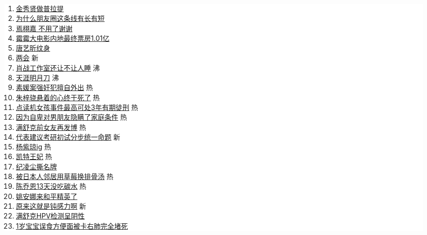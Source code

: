 1. [金秀贤做普拉提](https://s.weibo.com//weibo?q=%23%E9%87%91%E7%A7%80%E8%B4%A4%E5%81%9A%E6%99%AE%E6%8B%89%E6%8F%90%23&t=31&band_rank=44&Refer=top)
1. [为什么朋友圈这条线有长有短](https://s.weibo.com//weibo?q=%23%E4%B8%BA%E4%BB%80%E4%B9%88%E6%9C%8B%E5%8F%8B%E5%9C%88%E8%BF%99%E6%9D%A1%E7%BA%BF%E6%9C%89%E9%95%BF%E6%9C%89%E7%9F%AD%23&t=31&band_rank=45&Refer=top)
1. [焉栩嘉 不用了谢谢](https://s.weibo.com//weibo?q=%E7%84%89%E6%A0%A9%E5%98%89%20%E4%B8%8D%E7%94%A8%E4%BA%86%E8%B0%A2%E8%B0%A2&t=31&band_rank=46&Refer=top)
1. [霉霉大电影内地最终票房1.01亿](https://s.weibo.com//weibo?q=%23%E9%9C%89%E9%9C%89%E5%A4%A7%E7%94%B5%E5%BD%B1%E5%86%85%E5%9C%B0%E6%9C%80%E7%BB%88%E7%A5%A8%E6%88%BF1.01%E4%BA%BF%23&t=31&band_rank=48&Refer=top)
1. [唐艺昕纹身](https://s.weibo.com//weibo?q=%23%E5%94%90%E8%89%BA%E6%98%95%E7%BA%B9%E8%BA%AB%23&t=31&band_rank=49&Refer=top)
1. [两会](https://s.weibo.com//weibo?q=%E4%B8%A4%E4%BC%9A&t=31&band_rank=50&Refer=top)
   新
1. [肖战工作室还让不让人睡](https://s.weibo.com//weibo?q=%23%E8%82%96%E6%88%98%E5%B7%A5%E4%BD%9C%E5%AE%A4%E8%BF%98%E8%AE%A9%E4%B8%8D%E8%AE%A9%E4%BA%BA%E7%9D%A1%23&t=31&band_rank=1&Refer=top)
   沸
1. [天涯明月刀](https://s.weibo.com//weibo?q=%23%E5%A4%A9%E6%B6%AF%E6%98%8E%E6%9C%88%E5%88%80%23&t=31&band_rank=4&Refer=top)
   沸
1. [素媛案强奸犯擅自外出](https://s.weibo.com//weibo?q=%23%E7%B4%A0%E5%AA%9B%E6%A1%88%E5%BC%BA%E5%A5%B8%E7%8A%AF%E6%93%85%E8%87%AA%E5%A4%96%E5%87%BA%23&t=31&band_rank=5&Refer=top)
   热
1. [朱梓骁悬着的心终于死了](https://s.weibo.com//weibo?q=%E6%9C%B1%E6%A2%93%E9%AA%81%E6%82%AC%E7%9D%80%E7%9A%84%E5%BF%83%E7%BB%88%E4%BA%8E%E6%AD%BB%E4%BA%86&t=31&band_rank=6&Refer=top)
   热
1. [点读机女孩事件最高可处3年有期徒刑](https://s.weibo.com//weibo?q=%23%E7%82%B9%E8%AF%BB%E6%9C%BA%E5%A5%B3%E5%AD%A9%E4%BA%8B%E4%BB%B6%E6%9C%80%E9%AB%98%E5%8F%AF%E5%A4%843%E5%B9%B4%E6%9C%89%E6%9C%9F%E5%BE%92%E5%88%91%23&t=31&band_rank=7&Refer=top)
   热
1. [因为自卑对男朋友隐瞒了家庭条件](https://s.weibo.com//weibo?q=%23%E5%9B%A0%E4%B8%BA%E8%87%AA%E5%8D%91%E5%AF%B9%E7%94%B7%E6%9C%8B%E5%8F%8B%E9%9A%90%E7%9E%92%E4%BA%86%E5%AE%B6%E5%BA%AD%E6%9D%A1%E4%BB%B6%23&t=31&band_rank=8&Refer=top)
   热
1. [满舒克前女友再发博](https://s.weibo.com//weibo?q=%23%E6%BB%A1%E8%88%92%E5%85%8B%E5%89%8D%E5%A5%B3%E5%8F%8B%E5%86%8D%E5%8F%91%E5%8D%9A%23&t=31&band_rank=9&Refer=top)
   热
1. [代表建议考研初试分步统一命题](https://s.weibo.com//weibo?q=%23%E4%BB%A3%E8%A1%A8%E5%BB%BA%E8%AE%AE%E8%80%83%E7%A0%94%E5%88%9D%E8%AF%95%E5%88%86%E6%AD%A5%E7%BB%9F%E4%B8%80%E5%91%BD%E9%A2%98%23&t=31&band_rank=10&Refer=top)
   新
1. [杨紫琼ig](https://s.weibo.com//weibo?q=%E6%9D%A8%E7%B4%AB%E7%90%BCig&t=31&band_rank=13&Refer=top)
   热
1. [凯特王妃](https://s.weibo.com//weibo?q=%E5%87%AF%E7%89%B9%E7%8E%8B%E5%A6%83&t=31&band_rank=15&Refer=top)
   热
1. [纪凌尘撕名牌](https://s.weibo.com//weibo?q=%E7%BA%AA%E5%87%8C%E5%B0%98%E6%92%95%E5%90%8D%E7%89%8C&t=31&band_rank=16&Refer=top)
1. [被日本人邻居用草莓换排骨汤](https://s.weibo.com//weibo?q=%E8%A2%AB%E6%97%A5%E6%9C%AC%E4%BA%BA%E9%82%BB%E5%B1%85%E7%94%A8%E8%8D%89%E8%8E%93%E6%8D%A2%E6%8E%92%E9%AA%A8%E6%B1%A4&t=31&band_rank=17&Refer=top)
   热
1. [陈乔恩13天没吃碳水](https://s.weibo.com//weibo?q=%23%E9%99%88%E4%B9%94%E6%81%A913%E5%A4%A9%E6%B2%A1%E5%90%83%E7%A2%B3%E6%B0%B4%23&t=31&band_rank=18&Refer=top)
   热
1. [姚安娜来和平精英了](https://s.weibo.com//weibo?q=%23%E5%A7%9A%E5%AE%89%E5%A8%9C%E6%9D%A5%E5%92%8C%E5%B9%B3%E7%B2%BE%E8%8B%B1%E4%BA%86%23&t=31&band_rank=19&Refer=top)
1. [原来这就是钝感力啊](https://s.weibo.com//weibo?q=%23%E5%8E%9F%E6%9D%A5%E8%BF%99%E5%B0%B1%E6%98%AF%E9%92%9D%E6%84%9F%E5%8A%9B%E5%95%8A%23&t=31&band_rank=20&Refer=top)
   新
1. [满舒克HPV检测呈阴性](https://s.weibo.com//weibo?q=%23%E6%BB%A1%E8%88%92%E5%85%8BHPV%E6%A3%80%E6%B5%8B%E5%91%88%E9%98%B4%E6%80%A7%23&t=31&band_rank=23&Refer=top)
1. [1岁宝宝误食方便面被卡右肺完全堵死](https://s.weibo.com//weibo?q=%231%E5%B2%81%E5%AE%9D%E5%AE%9D%E8%AF%AF%E9%A3%9F%E6%96%B9%E4%BE%BF%E9%9D%A2%E8%A2%AB%E5%8D%A1%E5%8F%B3%E8%82%BA%E5%AE%8C%E5%85%A8%E5%A0%B5%E6%AD%BB%23&t=31&band_rank=24&Refer=top)